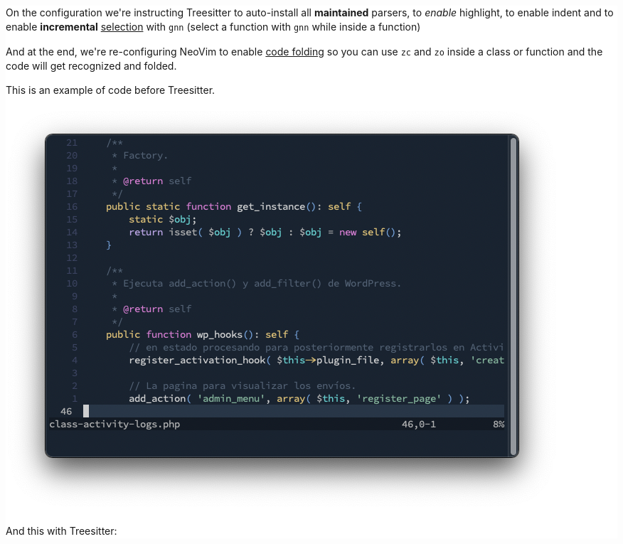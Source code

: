 On the configuration we're instructing Treesitter to auto-install all **maintained** parsers, to _enable_ highlight,  to enable indent and to enable **incremental** [selection](https://neovim.io/doc/user/visual.html#gn) with `gnn` (select a function with `gnn` while inside a function)

And at the end, we're re-configuring NeoVim to enable [code folding](https://neovim.io/doc/user/fold.html) so you can use `zc` and `zo` inside a class or function and the code will get recognized and folded.

This is an example of code before Treesitter.

![PHP code without treesitter](./nvim-without-treesitter.png)

And this with Treesitter:
